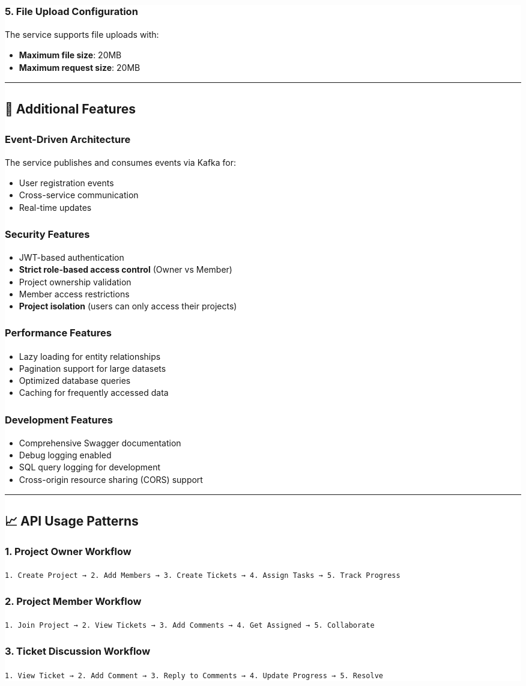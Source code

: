 ### 5. File Upload Configuration
The service supports file uploads with:
- **Maximum file size**: 20MB
- **Maximum request size**: 20MB

---

## 🚀 Additional Features

### Event-Driven Architecture
The service publishes and consumes events via Kafka for:
- User registration events
- Cross-service communication
- Real-time updates

### Security Features
- JWT-based authentication
- **Strict role-based access control** (Owner vs Member)
- Project ownership validation
- Member access restrictions
- **Project isolation** (users can only access their projects)

### Performance Features
- Lazy loading for entity relationships
- Pagination support for large datasets
- Optimized database queries
- Caching for frequently accessed data

### Development Features
- Comprehensive Swagger documentation
- Debug logging enabled
- SQL query logging for development
- Cross-origin resource sharing (CORS) support

---

## 📈 API Usage Patterns

### 1. Project Owner Workflow
```
1. Create Project → 2. Add Members → 3. Create Tickets → 4. Assign Tasks → 5. Track Progress
```

### 2. Project Member Workflow  
```
1. Join Project → 2. View Tickets → 3. Add Comments → 4. Get Assigned → 5. Collaborate
```

### 3. Ticket Discussion Workflow
```
1. View Ticket → 2. Add Comment → 3. Reply to Comments → 4. Update Progress → 5. Resolve
```
